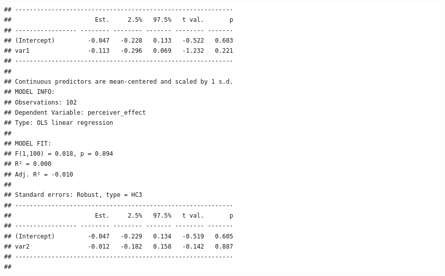     ## ------------------------------------------------------------
    ##                       Est.     2.5%   97.5%   t val.       p
    ## ----------------- -------- -------- ------- -------- -------
    ## (Intercept)         -0.047   -0.228   0.133   -0.522   0.603
    ## var1                -0.113   -0.296   0.069   -1.232   0.221
    ## ------------------------------------------------------------
    ## 
    ## Continuous predictors are mean-centered and scaled by 1 s.d.
    ## MODEL INFO:
    ## Observations: 102
    ## Dependent Variable: perceiver_effect
    ## Type: OLS linear regression 
    ## 
    ## MODEL FIT:
    ## F(1,100) = 0.018, p = 0.894
    ## R² = 0.000
    ## Adj. R² = -0.010 
    ## 
    ## Standard errors: Robust, type = HC3
    ## ------------------------------------------------------------
    ##                       Est.     2.5%   97.5%   t val.       p
    ## ----------------- -------- -------- ------- -------- -------
    ## (Intercept)         -0.047   -0.229   0.134   -0.519   0.605
    ## var2                -0.012   -0.182   0.158   -0.142   0.887
    ## ------------------------------------------------------------
    ## 